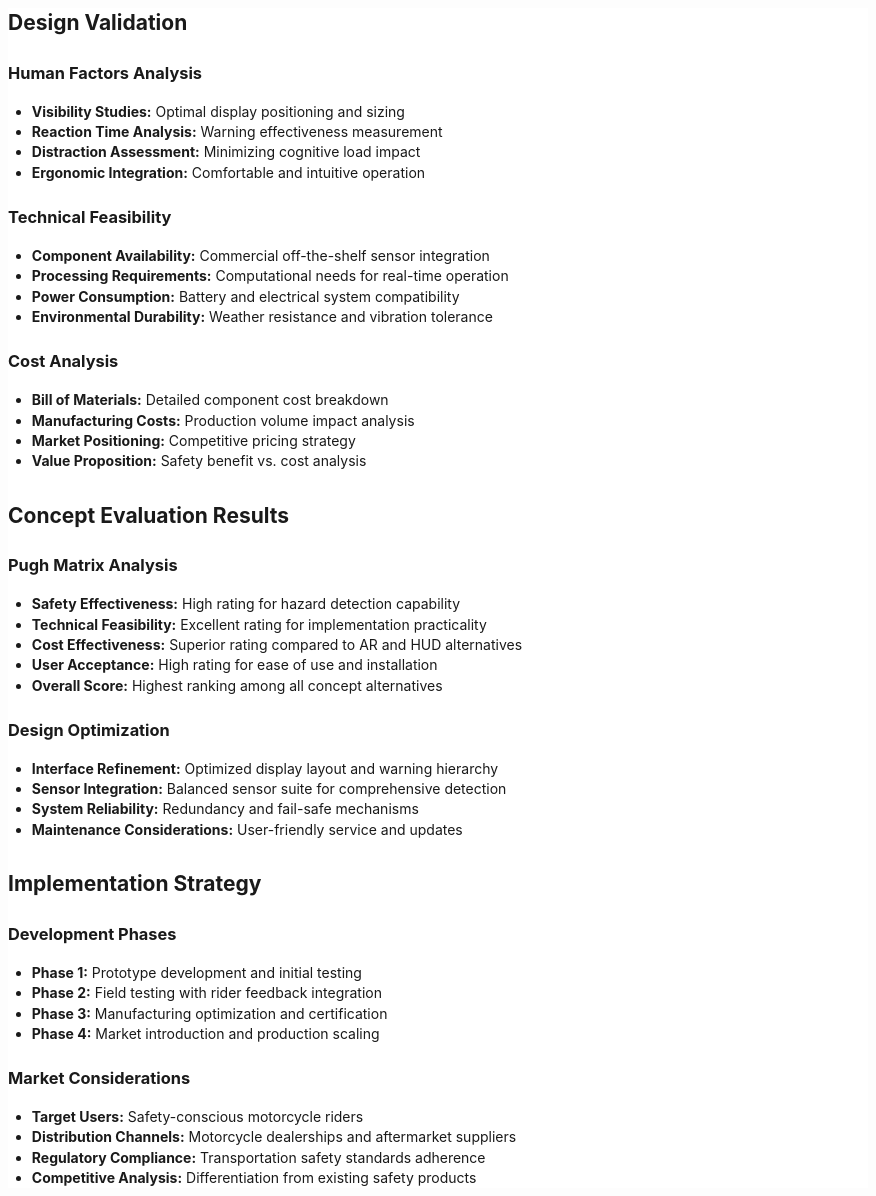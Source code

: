 ## Design Validation

### Human Factors Analysis
- **Visibility Studies:** Optimal display positioning and sizing
- **Reaction Time Analysis:** Warning effectiveness measurement
- **Distraction Assessment:** Minimizing cognitive load impact
- **Ergonomic Integration:** Comfortable and intuitive operation

### Technical Feasibility
- **Component Availability:** Commercial off-the-shelf sensor integration
- **Processing Requirements:** Computational needs for real-time operation
- **Power Consumption:** Battery and electrical system compatibility
- **Environmental Durability:** Weather resistance and vibration tolerance

### Cost Analysis
- **Bill of Materials:** Detailed component cost breakdown
- **Manufacturing Costs:** Production volume impact analysis
- **Market Positioning:** Competitive pricing strategy
- **Value Proposition:** Safety benefit vs. cost analysis

## Concept Evaluation Results

### Pugh Matrix Analysis
- **Safety Effectiveness:** High rating for hazard detection capability
- **Technical Feasibility:** Excellent rating for implementation practicality
- **Cost Effectiveness:** Superior rating compared to AR and HUD alternatives
- **User Acceptance:** High rating for ease of use and installation
- **Overall Score:** Highest ranking among all concept alternatives

### Design Optimization
- **Interface Refinement:** Optimized display layout and warning hierarchy
- **Sensor Integration:** Balanced sensor suite for comprehensive detection
- **System Reliability:** Redundancy and fail-safe mechanisms
- **Maintenance Considerations:** User-friendly service and updates

## Implementation Strategy

### Development Phases
- **Phase 1:** Prototype development and initial testing
- **Phase 2:** Field testing with rider feedback integration
- **Phase 3:** Manufacturing optimization and certification
- **Phase 4:** Market introduction and production scaling

### Market Considerations
- **Target Users:** Safety-conscious motorcycle riders
- **Distribution Channels:** Motorcycle dealerships and aftermarket suppliers
- **Regulatory Compliance:** Transportation safety standards adherence
- **Competitive Analysis:** Differentiation from existing safety products
